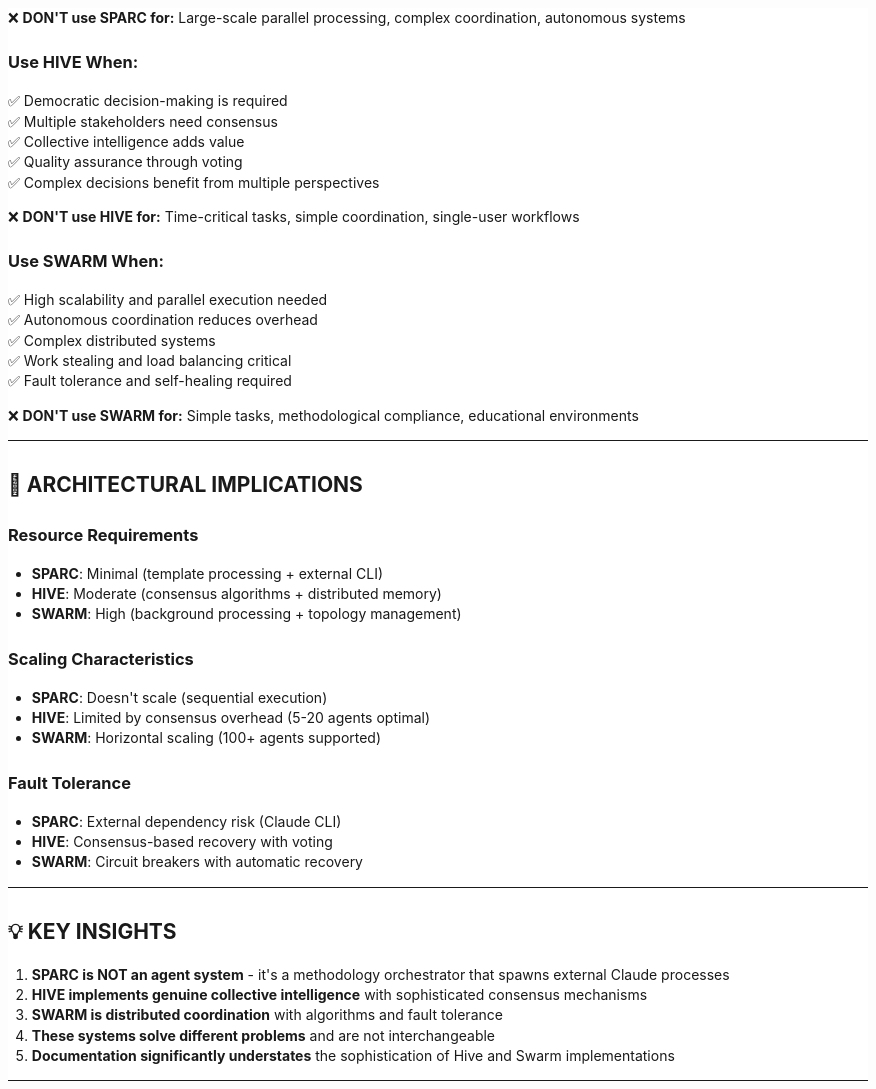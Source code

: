 ❌ **DON'T use SPARC for:** Large-scale parallel processing, complex coordination, autonomous systems

### **Use HIVE When:**
✅ Democratic decision-making is required  
✅ Multiple stakeholders need consensus  
✅ Collective intelligence adds value  
✅ Quality assurance through voting  
✅ Complex decisions benefit from multiple perspectives  

❌ **DON'T use HIVE for:** Time-critical tasks, simple coordination, single-user workflows

### **Use SWARM When:**
✅ High scalability and parallel execution needed  
✅ Autonomous coordination reduces overhead  
✅ Complex distributed systems  
✅ Work stealing and load balancing critical  
✅ Fault tolerance and self-healing required  

❌ **DON'T use SWARM for:** Simple tasks, methodological compliance, educational environments

---

## 🔧 **ARCHITECTURAL IMPLICATIONS**

### **Resource Requirements**
- **SPARC**: Minimal (template processing + external CLI)
- **HIVE**: Moderate (consensus algorithms + distributed memory)
- **SWARM**: High (background processing + topology management)

### **Scaling Characteristics**
- **SPARC**: Doesn't scale (sequential execution)
- **HIVE**: Limited by consensus overhead (5-20 agents optimal)
- **SWARM**: Horizontal scaling (100+ agents supported)

### **Fault Tolerance**
- **SPARC**: External dependency risk (Claude CLI)
- **HIVE**: Consensus-based recovery with voting
- **SWARM**: Circuit breakers with automatic recovery

---

## 💡 **KEY INSIGHTS**

1. **SPARC is NOT an agent system** - it's a methodology orchestrator that spawns external Claude processes
2. **HIVE implements genuine collective intelligence** with sophisticated consensus mechanisms  
3. **SWARM is distributed coordination** with algorithms and fault tolerance
4. **These systems solve different problems** and are not interchangeable
5. **Documentation significantly understates** the sophistication of Hive and Swarm implementations

---